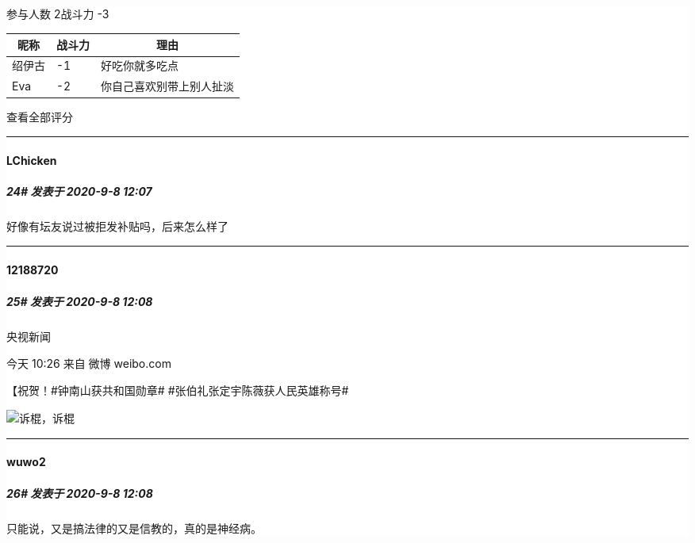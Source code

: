 



 参与人数 2战斗力 -3

|昵称|战斗力|理由|
|----|---|---|
| 绍伊古|-1|好吃你就多吃点|
| Eva|-2|你自己喜欢别带上别人扯淡|



查看全部评分






*****

####  LChicken  
##### 24#       发表于 2020-9-8 12:07




好像有坛友说过被拒发补贴吗，后来怎么样了







*****

####  12188720  
##### 25#       发表于 2020-9-8 12:08




央视新闻 

今天 10:26 来自 微博 weibo.com

【祝贺！#钟南山获共和国勋章# #张伯礼张定宇陈薇获人民英雄称号#


<img src="https://static.saraba1st.com/image/smiley/face2017/067.png" referrerpolicy="no-referrer">诉棍，诉棍







*****

####  wuwo2  
##### 26#       发表于 2020-9-8 12:08




只能说，又是搞法律的又是信教的，真的是神经病。
